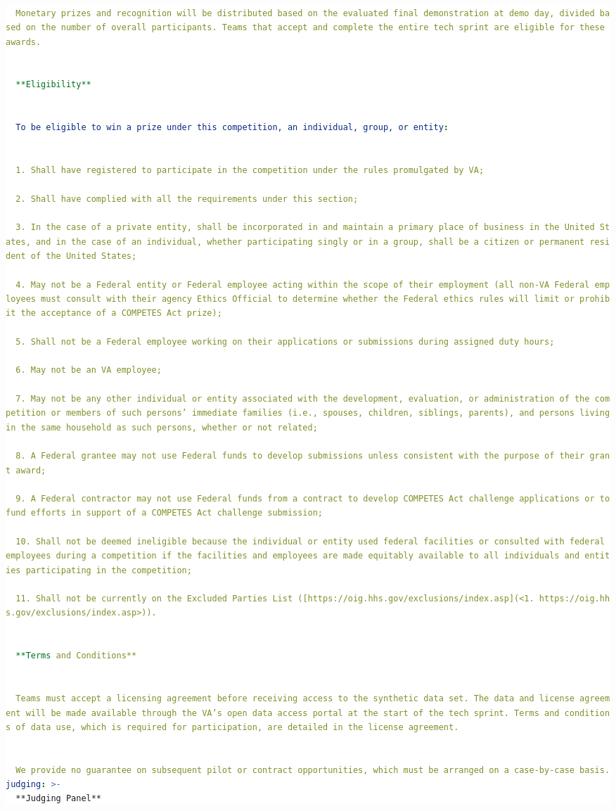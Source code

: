 ```yaml
  Monetary prizes and recognition will be distributed based on the evaluated final demonstration at demo day, divided based on the number of overall participants. Teams that accept and complete the entire tech sprint are eligible for these awards.


  **Eligibility**


  To be eligible to win a prize under this competition, an individual, group, or entity:


  1. Shall have registered to participate in the competition under the rules promulgated by VA;

  2. Shall have complied with all the requirements under this section;

  3. In the case of a private entity, shall be incorporated in and maintain a primary place of business in the United States, and in the case of an individual, whether participating singly or in a group, shall be a citizen or permanent resident of the United States;

  4. May not be a Federal entity or Federal employee acting within the scope of their employment (all non-VA Federal employees must consult with their agency Ethics Official to determine whether the Federal ethics rules will limit or prohibit the acceptance of a COMPETES Act prize);

  5. Shall not be a Federal employee working on their applications or submissions during assigned duty hours;

  6. May not be an VA employee;

  7. May not be any other individual or entity associated with the development, evaluation, or administration of the competition or members of such persons’ immediate families (i.e., spouses, children, siblings, parents), and persons living in the same household as such persons, whether or not related;

  8. A Federal grantee may not use Federal funds to develop submissions unless consistent with the purpose of their grant award;

  9. A Federal contractor may not use Federal funds from a contract to develop COMPETES Act challenge applications or to fund efforts in support of a COMPETES Act challenge submission;

  10. Shall not be deemed ineligible because the individual or entity used federal facilities or consulted with federal employees during a competition if the facilities and employees are made equitably available to all individuals and entities participating in the competition;

  11. Shall not be currently on the Excluded Parties List ([https://oig.hhs.gov/exclusions/index.asp](<1. https://oig.hhs.gov/exclusions/index.asp>)).


  **Terms and Conditions**


  Teams must accept a licensing agreement before receiving access to the synthetic data set. The data and license agreement will be made available through the VA’s open data access portal at the start of the tech sprint. Terms and conditions of data use, which is required for participation, are detailed in the license agreement.


  We provide no guarantee on subsequent pilot or contract opportunities, which must be arranged on a case-by-case basis.
judging: >-
  **Judging Panel**


```